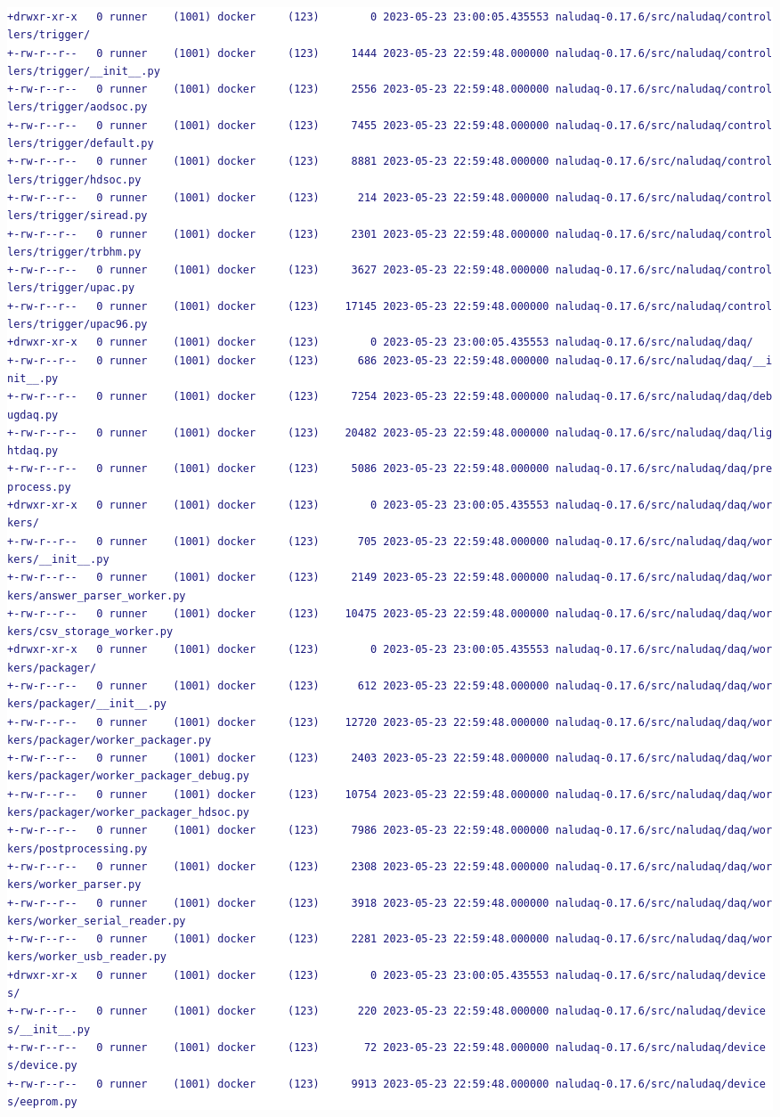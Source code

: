 ```diff
+drwxr-xr-x   0 runner    (1001) docker     (123)        0 2023-05-23 23:00:05.435553 naludaq-0.17.6/src/naludaq/controllers/trigger/
+-rw-r--r--   0 runner    (1001) docker     (123)     1444 2023-05-23 22:59:48.000000 naludaq-0.17.6/src/naludaq/controllers/trigger/__init__.py
+-rw-r--r--   0 runner    (1001) docker     (123)     2556 2023-05-23 22:59:48.000000 naludaq-0.17.6/src/naludaq/controllers/trigger/aodsoc.py
+-rw-r--r--   0 runner    (1001) docker     (123)     7455 2023-05-23 22:59:48.000000 naludaq-0.17.6/src/naludaq/controllers/trigger/default.py
+-rw-r--r--   0 runner    (1001) docker     (123)     8881 2023-05-23 22:59:48.000000 naludaq-0.17.6/src/naludaq/controllers/trigger/hdsoc.py
+-rw-r--r--   0 runner    (1001) docker     (123)      214 2023-05-23 22:59:48.000000 naludaq-0.17.6/src/naludaq/controllers/trigger/siread.py
+-rw-r--r--   0 runner    (1001) docker     (123)     2301 2023-05-23 22:59:48.000000 naludaq-0.17.6/src/naludaq/controllers/trigger/trbhm.py
+-rw-r--r--   0 runner    (1001) docker     (123)     3627 2023-05-23 22:59:48.000000 naludaq-0.17.6/src/naludaq/controllers/trigger/upac.py
+-rw-r--r--   0 runner    (1001) docker     (123)    17145 2023-05-23 22:59:48.000000 naludaq-0.17.6/src/naludaq/controllers/trigger/upac96.py
+drwxr-xr-x   0 runner    (1001) docker     (123)        0 2023-05-23 23:00:05.435553 naludaq-0.17.6/src/naludaq/daq/
+-rw-r--r--   0 runner    (1001) docker     (123)      686 2023-05-23 22:59:48.000000 naludaq-0.17.6/src/naludaq/daq/__init__.py
+-rw-r--r--   0 runner    (1001) docker     (123)     7254 2023-05-23 22:59:48.000000 naludaq-0.17.6/src/naludaq/daq/debugdaq.py
+-rw-r--r--   0 runner    (1001) docker     (123)    20482 2023-05-23 22:59:48.000000 naludaq-0.17.6/src/naludaq/daq/lightdaq.py
+-rw-r--r--   0 runner    (1001) docker     (123)     5086 2023-05-23 22:59:48.000000 naludaq-0.17.6/src/naludaq/daq/preprocess.py
+drwxr-xr-x   0 runner    (1001) docker     (123)        0 2023-05-23 23:00:05.435553 naludaq-0.17.6/src/naludaq/daq/workers/
+-rw-r--r--   0 runner    (1001) docker     (123)      705 2023-05-23 22:59:48.000000 naludaq-0.17.6/src/naludaq/daq/workers/__init__.py
+-rw-r--r--   0 runner    (1001) docker     (123)     2149 2023-05-23 22:59:48.000000 naludaq-0.17.6/src/naludaq/daq/workers/answer_parser_worker.py
+-rw-r--r--   0 runner    (1001) docker     (123)    10475 2023-05-23 22:59:48.000000 naludaq-0.17.6/src/naludaq/daq/workers/csv_storage_worker.py
+drwxr-xr-x   0 runner    (1001) docker     (123)        0 2023-05-23 23:00:05.435553 naludaq-0.17.6/src/naludaq/daq/workers/packager/
+-rw-r--r--   0 runner    (1001) docker     (123)      612 2023-05-23 22:59:48.000000 naludaq-0.17.6/src/naludaq/daq/workers/packager/__init__.py
+-rw-r--r--   0 runner    (1001) docker     (123)    12720 2023-05-23 22:59:48.000000 naludaq-0.17.6/src/naludaq/daq/workers/packager/worker_packager.py
+-rw-r--r--   0 runner    (1001) docker     (123)     2403 2023-05-23 22:59:48.000000 naludaq-0.17.6/src/naludaq/daq/workers/packager/worker_packager_debug.py
+-rw-r--r--   0 runner    (1001) docker     (123)    10754 2023-05-23 22:59:48.000000 naludaq-0.17.6/src/naludaq/daq/workers/packager/worker_packager_hdsoc.py
+-rw-r--r--   0 runner    (1001) docker     (123)     7986 2023-05-23 22:59:48.000000 naludaq-0.17.6/src/naludaq/daq/workers/postprocessing.py
+-rw-r--r--   0 runner    (1001) docker     (123)     2308 2023-05-23 22:59:48.000000 naludaq-0.17.6/src/naludaq/daq/workers/worker_parser.py
+-rw-r--r--   0 runner    (1001) docker     (123)     3918 2023-05-23 22:59:48.000000 naludaq-0.17.6/src/naludaq/daq/workers/worker_serial_reader.py
+-rw-r--r--   0 runner    (1001) docker     (123)     2281 2023-05-23 22:59:48.000000 naludaq-0.17.6/src/naludaq/daq/workers/worker_usb_reader.py
+drwxr-xr-x   0 runner    (1001) docker     (123)        0 2023-05-23 23:00:05.435553 naludaq-0.17.6/src/naludaq/devices/
+-rw-r--r--   0 runner    (1001) docker     (123)      220 2023-05-23 22:59:48.000000 naludaq-0.17.6/src/naludaq/devices/__init__.py
+-rw-r--r--   0 runner    (1001) docker     (123)       72 2023-05-23 22:59:48.000000 naludaq-0.17.6/src/naludaq/devices/device.py
+-rw-r--r--   0 runner    (1001) docker     (123)     9913 2023-05-23 22:59:48.000000 naludaq-0.17.6/src/naludaq/devices/eeprom.py
```